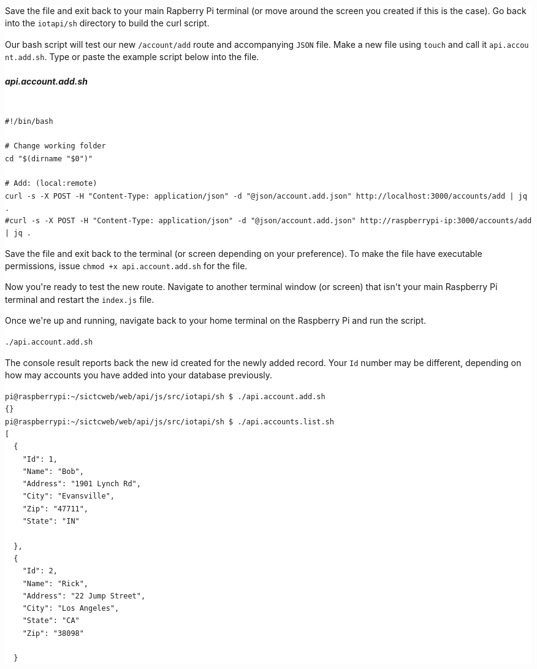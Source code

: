 Save the file and exit back to your main Rapberry Pi terminal (or move around the screen you created if this is the case). Go back into the `iotapi/sh` directory to build the curl script. 

Our bash script will test our new `/account/add` route and accompanying `JSON` file. Make a new file using `touch` and call it `api.account.add.sh`. Type or paste the example script below into the file.

##### api.account.add.sh
```console

#!/bin/bash

# Change working folder
cd "$(dirname "$0")"

# Add: (local:remote)
curl -s -X POST -H "Content-Type: application/json" -d "@json/account.add.json" http://localhost:3000/accounts/add | jq .
#curl -s -X POST -H "Content-Type: application/json" -d "@json/account.add.json" http://raspberrypi-ip:3000/accounts/add | jq .
```

Save the file and exit back to the terminal (or screen depending on your preference). To make the file have executable permissions, issue `chmod +x api.account.add.sh` for the file. 

Now you're ready to test the new route. Navigate to another terminal window (or screen) that isn't your main Raspberry Pi terminal and restart the `index.js` file. 
 
Once we're up and running, navigate back to your home terminal on the Raspberry Pi and run the script.

```console
./api.account.add.sh
```

The console result reports back the new id created for the newly added record. Your `Id` number may be different, depending on how may accounts you have added into your database previously. 

```console
pi@raspberrypi:~/sictcweb/web/api/js/src/iotapi/sh $ ./api.account.add.sh 
{}
pi@raspberrypi:~/sictcweb/web/api/js/src/iotapi/sh $ ./api.accounts.list.sh 
[
  {
    "Id": 1,
    "Name": "Bob",
    "Address": "1901 Lynch Rd",
    "City": "Evansville",
    "Zip": "47711",
    "State": "IN"
    
  },
  {
    "Id": 2,
    "Name": "Rick",
    "Address": "22 Jump Street",
    "City": "Los Angeles",
    "State": "CA"
    "Zip": "38098"
    
  }

```
